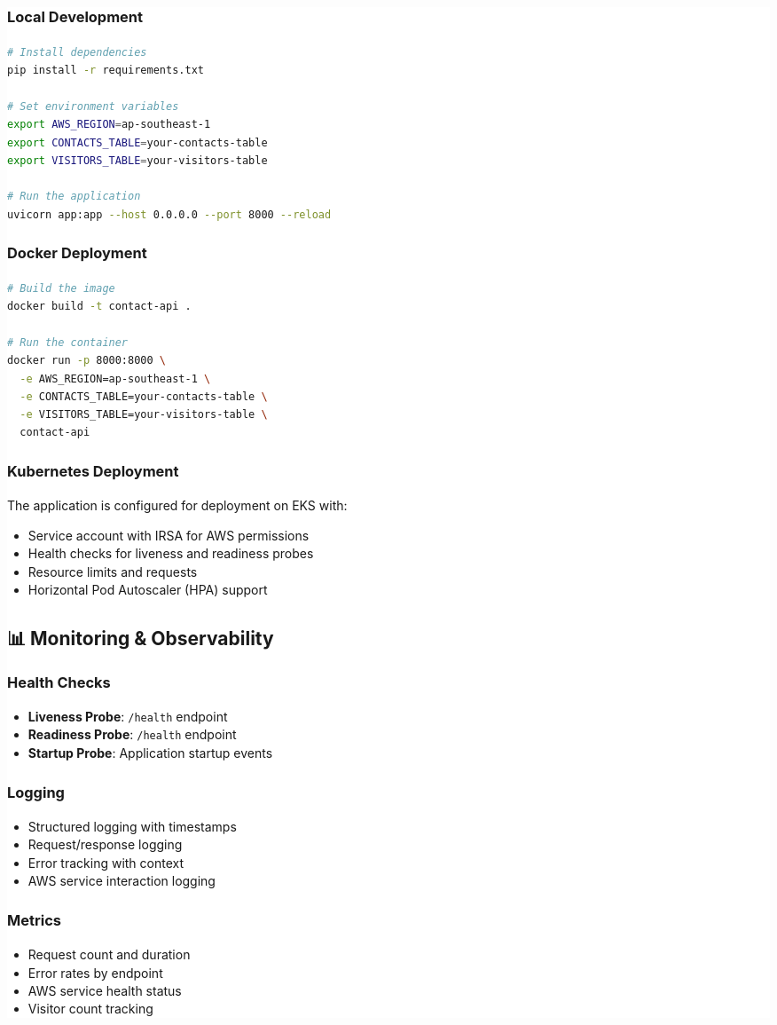 ### Local Development
```bash
# Install dependencies
pip install -r requirements.txt

# Set environment variables
export AWS_REGION=ap-southeast-1
export CONTACTS_TABLE=your-contacts-table
export VISITORS_TABLE=your-visitors-table

# Run the application
uvicorn app:app --host 0.0.0.0 --port 8000 --reload
```

### Docker Deployment
```bash
# Build the image
docker build -t contact-api .

# Run the container
docker run -p 8000:8000 \
  -e AWS_REGION=ap-southeast-1 \
  -e CONTACTS_TABLE=your-contacts-table \
  -e VISITORS_TABLE=your-visitors-table \
  contact-api
```

### Kubernetes Deployment
The application is configured for deployment on EKS with:
- Service account with IRSA for AWS permissions
- Health checks for liveness and readiness probes
- Resource limits and requests
- Horizontal Pod Autoscaler (HPA) support

## 📊 Monitoring & Observability

### Health Checks
- **Liveness Probe**: `/health` endpoint
- **Readiness Probe**: `/health` endpoint
- **Startup Probe**: Application startup events

### Logging
- Structured logging with timestamps
- Request/response logging
- Error tracking with context
- AWS service interaction logging

### Metrics
- Request count and duration
- Error rates by endpoint
- AWS service health status
- Visitor count tracking
